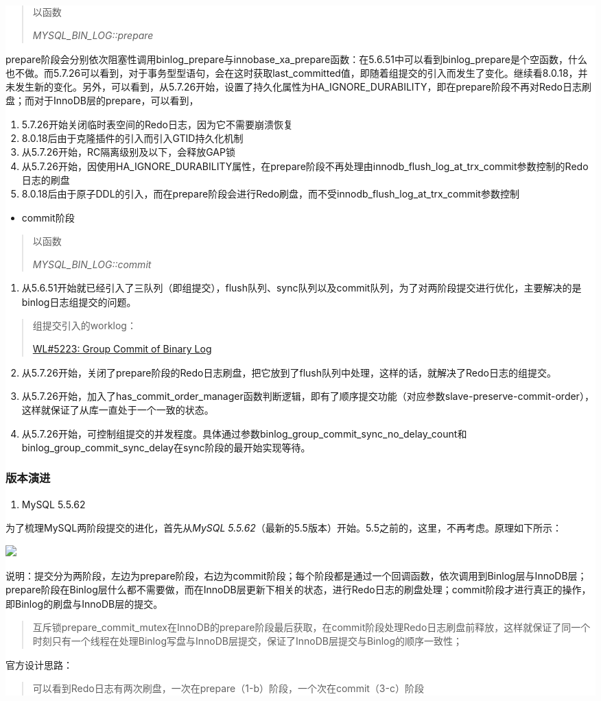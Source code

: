 > 以函数
> 
> 
> *MYSQL_BIN_LOG::prepare*
> 

prepare阶段会分别依次阻塞性调用binlog_prepare与innobase_xa_prepare函数：在5.6.51中可以看到binlog_prepare是个空函数，什么也不做。而5.7.26可以看到，对于事务型型语句，会在这时获取last_committed值，即随着组提交的引入而发生了变化。继续看8.0.18，并未发生新的变化。另外，可以看到，从5.7.26开始，设置了持久化属性为HA_IGNORE_DURABILITY，即在prepare阶段不再对Redo日志刷盘；而对于InnoDB层的prepare，可以看到，

1. 5.7.26开始关闭临时表空间的Redo日志，因为它不需要崩溃恢复
2. 8.0.18后由于克隆插件的引入而引入GTID持久化机制
3. 从5.7.26开始，RC隔离级别及以下，会释放GAP锁
4. 从5.7.26开始，因使用HA_IGNORE_DURABILITY属性，在prepare阶段不再处理由innodb_flush_log_at_trx_commit参数控制的Redo日志的刷盘
5. 8.0.18后由于原子DDL的引入，而在prepare阶段会进行Redo刷盘，而不受innodb_flush_log_at_trx_commit参数控制
- commit阶段

> 以函数
> 
> 
> *MYSQL_BIN_LOG::commit*
> 
1. 从5.6.51开始就已经引入了三队列（即组提交），flush队列、sync队列以及commit队列，为了对两阶段提交进行优化，主要解决的是binlog日志组提交的问题。

> 组提交引入的worklog：
> 
> 
> [WL#5223: Group Commit of Binary Log](https://link.zhihu.com/?target=https%3A//dev.mysql.com/worklog/task/%3Fid%3D5223)
> 

2. 从5.7.26开始，关闭了prepare阶段的Redo日志刷盘，把它放到了flush队列中处理，这样的话，就解决了Redo日志的组提交。

3. 从5.7.26开始，加入了has_commit_order_manager函数判断逻辑，即有了顺序提交功能（对应参数slave-preserve-commit-order），这样就保证了从库一直处于一个一致的状态。

4. 从5.7.26开始，可控制组提交的并发程度。具体通过参数binlog_group_commit_sync_no_delay_count和binlog_group_commit_sync_delay在sync阶段的最开始实现等待。

### **版本演进**

1. MySQL 5.5.62

为了梳理MySQL两阶段提交的进化，首先从*MySQL 5.5.62*（最新的5.5版本）开始。5.5之前的，这里，不再考虑。原理如下所示：

![](https://pic3.zhimg.com/80/v2-8a644ec8f009f88a208b4b01116b6326_720w.webp)

说明：提交分为两阶段，左边为prepare阶段，右边为commit阶段；每个阶段都是通过一个回调函数，依次调用到Binlog层与InnoDB层；prepare阶段在Binlog层什么都不需要做，而在InnoDB层更新下相关的状态，进行Redo日志的刷盘处理；commit阶段才进行真正的操作，即Binlog的刷盘与InnoDB层的提交。

> 互斥锁prepare_commit_mutex在InnoDB的prepare阶段最后获取，在commit阶段处理Redo日志刷盘前释放，这样就保证了同一个时刻只有一个线程在处理Binlog写盘与InnoDB层提交，保证了InnoDB层提交与Binlog的顺序一致性；
> 

官方设计思路：

> 可以看到Redo日志有两次刷盘，一次在prepare（1-b）阶段，一个次在commit（3-c）阶段
> 
